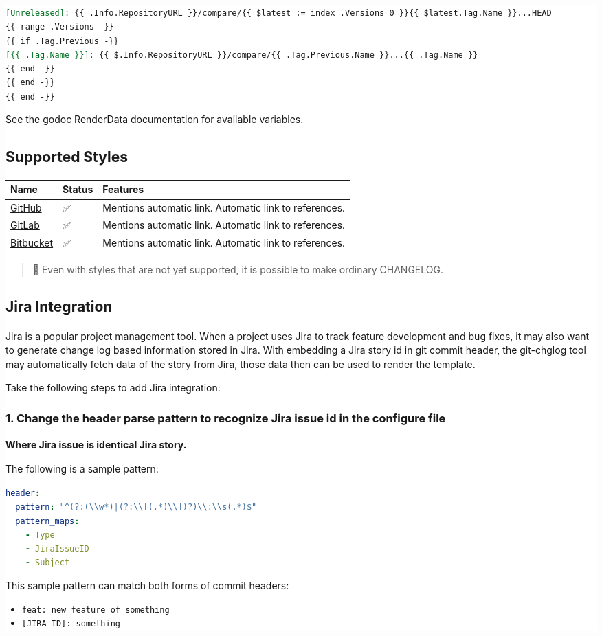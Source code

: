 ```markdown
[Unreleased]: {{ .Info.RepositoryURL }}/compare/{{ $latest := index .Versions 0 }}{{ $latest.Tag.Name }}...HEAD
{{ range .Versions -}}
{{ if .Tag.Previous -}}
[{{ .Tag.Name }}]: {{ $.Info.RepositoryURL }}/compare/{{ .Tag.Previous.Name }}...{{ .Tag.Name }}
{{ end -}}
{{ end -}}
{{ end -}}
```

See the godoc [RenderData][doc-render-data] documentation for available variables.

## Supported Styles

| Name                                       | Status             | Features                                               |
|:-------------------------------------------|:-------------------|:-------------------------------------------------------|
| [GitHub](https://github.com/)              | :white_check_mark: | Mentions automatic link. Automatic link to references. |
| [GitLab](https://about.gitlab.com/)        | :white_check_mark: | Mentions automatic link. Automatic link to references. |
| [Bitbucket](https://bitbucket.org/product) | :white_check_mark: | Mentions automatic link. Automatic link to references. |

> :memo: Even with styles that are not yet supported, it is possible to make
ordinary CHANGELOG.

## Jira Integration

Jira is a popular project management tool. When a project uses Jira to track
feature development and bug fixes, it may also want to generate change log based
information stored in Jira. With embedding a Jira story id in git commit header,
the git-chglog tool may automatically fetch data of the story from Jira, those
data then can be used to render the template.

Take the following steps to add Jira integration:

### 1. Change the header parse pattern to recognize Jira issue id in the configure file

__Where Jira issue is identical Jira story.__

The following is a sample pattern:

  ```yaml
  header:
    pattern: "^(?:(\\w*)|(?:\\[(.*)\\])?)\\:\\s(.*)$"
    pattern_maps:
      - Type
      - JiraIssueID
      - Subject
  ```

This sample pattern can match both forms of commit headers:

- `feat: new feature of something`
- `[JIRA-ID]: something`


[releases page]: https://github.com/git-chglog/git-chglog/releases
[Commit]: https://godoc.org/github.com/git-chglog/git-chglog#Commit
[doc-commit]: https://godoc.org/github.com/git-chglog/git-chglog#Commit
[doc-commit-group]: https://godoc.org/github.com/git-chglog/git-chglog#CommitGroup
[doc-ref]: https://godoc.org/github.com/git-chglog/git-chglog#Ref
[doc-render-data]: https://godoc.org/github.com/git-chglog/git-chglog#RenderData
[conventional-changelog]: https://github.com/conventional-changelog/conventional-changelog
[golangci-lint]: https://golangci-lint.run/usage/install/#local-installation
[issues]: https://github.com/git-chglog/git-chglog/issues
[git-chglog/artwork]: https://github.com/git-chglog/artwork